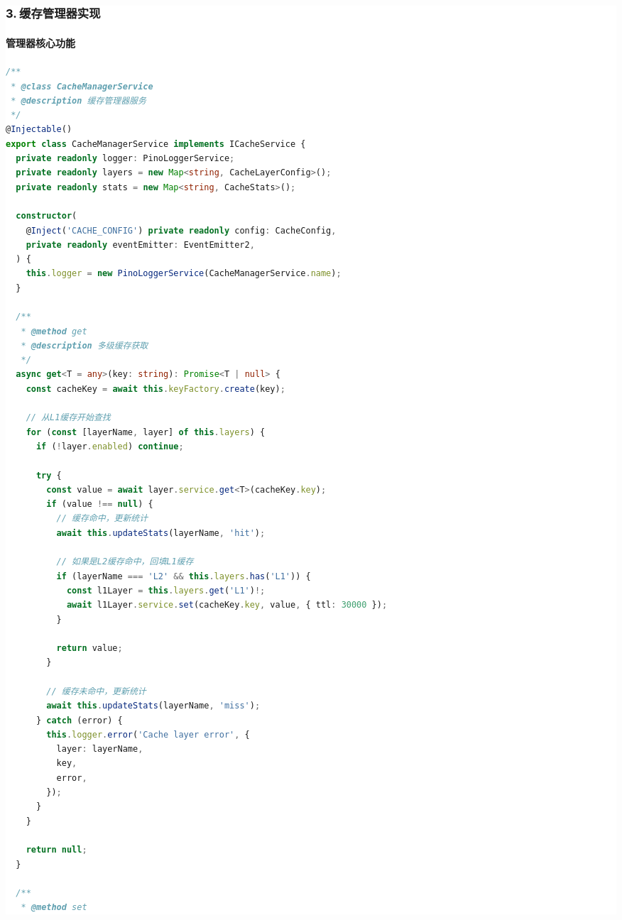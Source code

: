 ### 3. 缓存管理器实现

#### 管理器核心功能

```typescript
/**
 * @class CacheManagerService
 * @description 缓存管理器服务
 */
@Injectable()
export class CacheManagerService implements ICacheService {
  private readonly logger: PinoLoggerService;
  private readonly layers = new Map<string, CacheLayerConfig>();
  private readonly stats = new Map<string, CacheStats>();

  constructor(
    @Inject('CACHE_CONFIG') private readonly config: CacheConfig,
    private readonly eventEmitter: EventEmitter2,
  ) {
    this.logger = new PinoLoggerService(CacheManagerService.name);
  }

  /**
   * @method get
   * @description 多级缓存获取
   */
  async get<T = any>(key: string): Promise<T | null> {
    const cacheKey = await this.keyFactory.create(key);

    // 从L1缓存开始查找
    for (const [layerName, layer] of this.layers) {
      if (!layer.enabled) continue;

      try {
        const value = await layer.service.get<T>(cacheKey.key);
        if (value !== null) {
          // 缓存命中，更新统计
          await this.updateStats(layerName, 'hit');

          // 如果是L2缓存命中，回填L1缓存
          if (layerName === 'L2' && this.layers.has('L1')) {
            const l1Layer = this.layers.get('L1')!;
            await l1Layer.service.set(cacheKey.key, value, { ttl: 30000 });
          }

          return value;
        }

        // 缓存未命中，更新统计
        await this.updateStats(layerName, 'miss');
      } catch (error) {
        this.logger.error('Cache layer error', {
          layer: layerName,
          key,
          error,
        });
      }
    }

    return null;
  }

  /**
   * @method set
```
